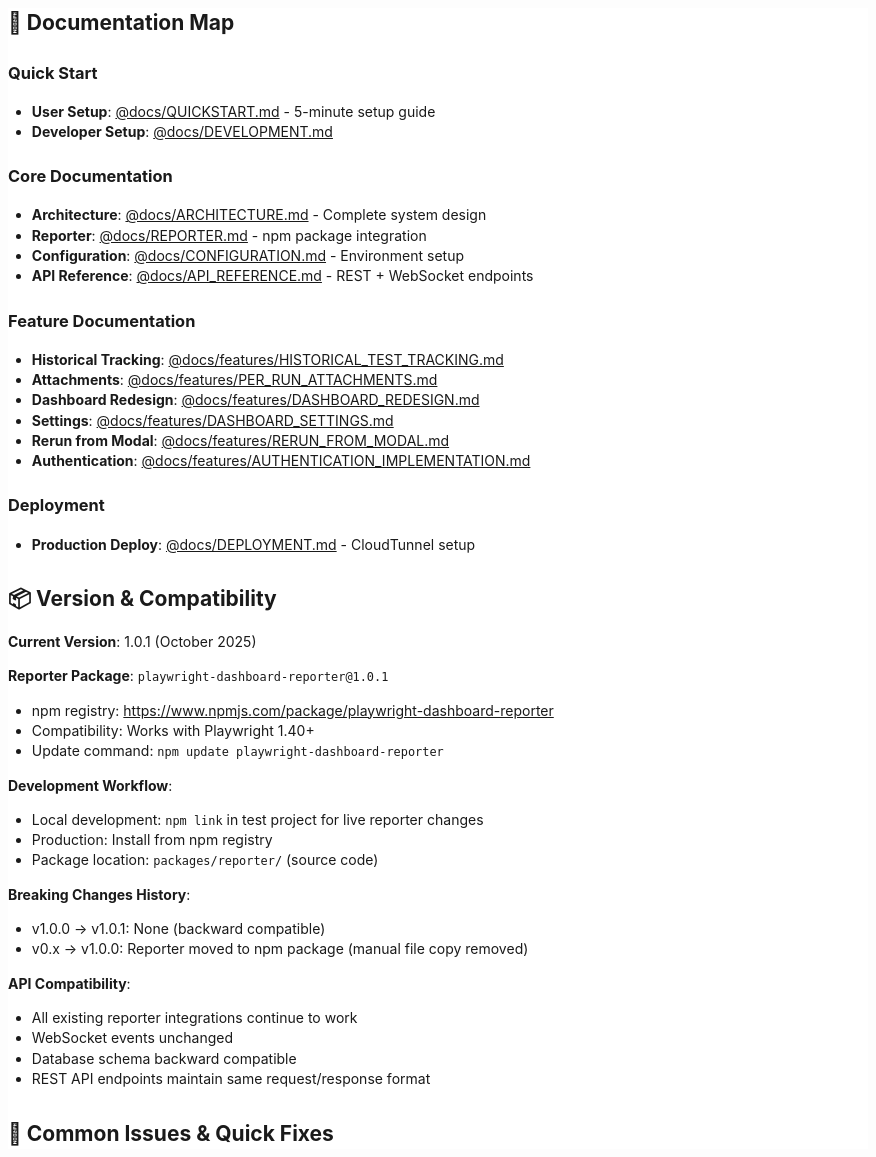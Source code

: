 ## 📖 Documentation Map

### Quick Start
- **User Setup**: [@docs/QUICKSTART.md](docs/QUICKSTART.md) - 5-minute setup guide
- **Developer Setup**: [@docs/DEVELOPMENT.md](docs/DEVELOPMENT.md)

### Core Documentation
- **Architecture**: [@docs/ARCHITECTURE.md](docs/ARCHITECTURE.md) - Complete system design
- **Reporter**: [@docs/REPORTER.md](docs/REPORTER.md) - npm package integration
- **Configuration**: [@docs/CONFIGURATION.md](docs/CONFIGURATION.md) - Environment setup
- **API Reference**: [@docs/API_REFERENCE.md](docs/API_REFERENCE.md) - REST + WebSocket endpoints

### Feature Documentation
- **Historical Tracking**: [@docs/features/HISTORICAL_TEST_TRACKING.md](docs/features/HISTORICAL_TEST_TRACKING.md)
- **Attachments**: [@docs/features/PER_RUN_ATTACHMENTS.md](docs/features/PER_RUN_ATTACHMENTS.md)
- **Dashboard Redesign**: [@docs/features/DASHBOARD_REDESIGN.md](docs/features/DASHBOARD_REDESIGN.md)
- **Settings**: [@docs/features/DASHBOARD_SETTINGS.md](docs/features/DASHBOARD_SETTINGS.md)
- **Rerun from Modal**: [@docs/features/RERUN_FROM_MODAL.md](docs/features/RERUN_FROM_MODAL.md)
- **Authentication**: [@docs/features/AUTHENTICATION_IMPLEMENTATION.md](docs/features/AUTHENTICATION_IMPLEMENTATION.md)

### Deployment
- **Production Deploy**: [@docs/DEPLOYMENT.md](docs/DEPLOYMENT.md) - CloudTunnel setup

## 📦 Version & Compatibility

**Current Version**: 1.0.1 (October 2025)

**Reporter Package**: `playwright-dashboard-reporter@1.0.1`
- npm registry: https://www.npmjs.com/package/playwright-dashboard-reporter
- Compatibility: Works with Playwright 1.40+
- Update command: `npm update playwright-dashboard-reporter`

**Development Workflow**:
- Local development: `npm link` in test project for live reporter changes
- Production: Install from npm registry
- Package location: `packages/reporter/` (source code)

**Breaking Changes History**:
- v1.0.0 → v1.0.1: None (backward compatible)
- v0.x → v1.0.0: Reporter moved to npm package (manual file copy removed)

**API Compatibility**:
- All existing reporter integrations continue to work
- WebSocket events unchanged
- Database schema backward compatible
- REST API endpoints maintain same request/response format

## 🐛 Common Issues & Quick Fixes
